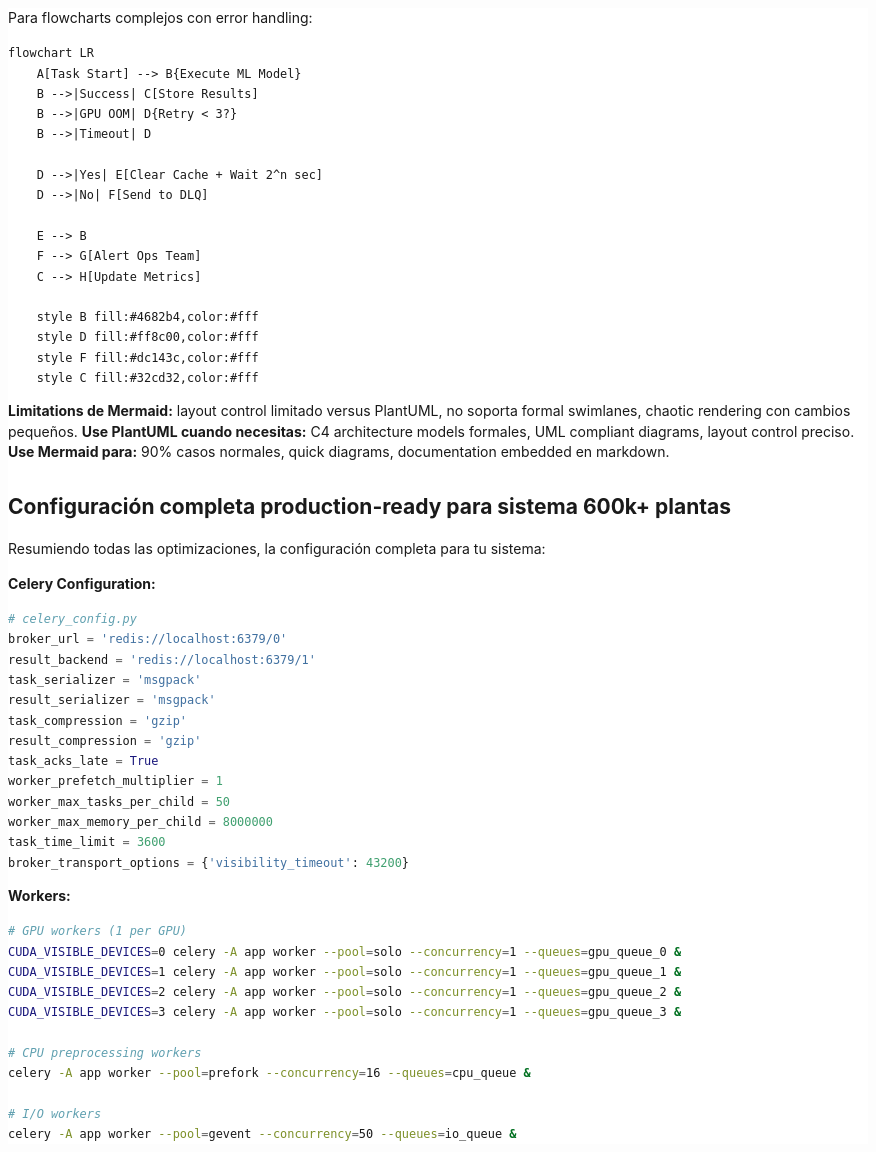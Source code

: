 Para flowcharts complejos con error handling:

```mermaid
flowchart LR
    A[Task Start] --> B{Execute ML Model}
    B -->|Success| C[Store Results]
    B -->|GPU OOM| D{Retry < 3?}
    B -->|Timeout| D

    D -->|Yes| E[Clear Cache + Wait 2^n sec]
    D -->|No| F[Send to DLQ]

    E --> B
    F --> G[Alert Ops Team]
    C --> H[Update Metrics]

    style B fill:#4682b4,color:#fff
    style D fill:#ff8c00,color:#fff
    style F fill:#dc143c,color:#fff
    style C fill:#32cd32,color:#fff
```

**Limitations de Mermaid:** layout control limitado versus PlantUML, no soporta formal swimlanes,
chaotic rendering con cambios pequeños. **Use PlantUML cuando necesitas:** C4 architecture models
formales, UML compliant diagrams, layout control preciso. **Use Mermaid para:** 90% casos normales,
quick diagrams, documentation embedded en markdown.

## Configuración completa production-ready para sistema 600k+ plantas

Resumiendo todas las optimizaciones, la configuración completa para tu sistema:

**Celery Configuration:**

```python
# celery_config.py
broker_url = 'redis://localhost:6379/0'
result_backend = 'redis://localhost:6379/1'
task_serializer = 'msgpack'
result_serializer = 'msgpack'
task_compression = 'gzip'
result_compression = 'gzip'
task_acks_late = True
worker_prefetch_multiplier = 1
worker_max_tasks_per_child = 50
worker_max_memory_per_child = 8000000
task_time_limit = 3600
broker_transport_options = {'visibility_timeout': 43200}
```

**Workers:**

```bash
# GPU workers (1 per GPU)
CUDA_VISIBLE_DEVICES=0 celery -A app worker --pool=solo --concurrency=1 --queues=gpu_queue_0 &
CUDA_VISIBLE_DEVICES=1 celery -A app worker --pool=solo --concurrency=1 --queues=gpu_queue_1 &
CUDA_VISIBLE_DEVICES=2 celery -A app worker --pool=solo --concurrency=1 --queues=gpu_queue_2 &
CUDA_VISIBLE_DEVICES=3 celery -A app worker --pool=solo --concurrency=1 --queues=gpu_queue_3 &

# CPU preprocessing workers
celery -A app worker --pool=prefork --concurrency=16 --queues=cpu_queue &

# I/O workers
celery -A app worker --pool=gevent --concurrency=50 --queues=io_queue &
```
